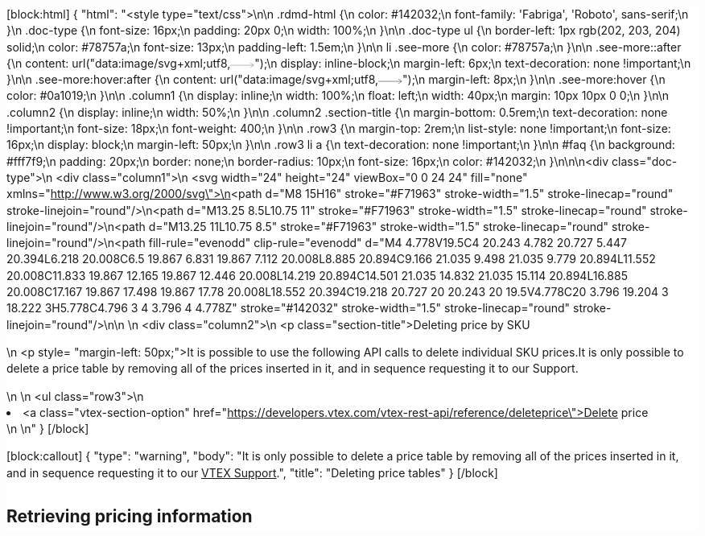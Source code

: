 
[block:html]
{
  "html": "<style type=\"text/css\">\n\n    .rdmd-html {\n        color: #142032;\n        font-family: 'Fabriga', 'Roboto', sans-serif;\n    }\n    .doc-type {\n        font-size: 16px;\n        padding: 20px 0;\n        width: 100%;\n    }\n\n    .doc-type ul {\n        border-left: 1px rgb(202, 203, 204) solid;\n        color: #78757a;\n        font-size: 13px;\n        padding-left: 1.5em;\n    }\n\n    li .see-more {\n        color: #78757a;\n    }\n\n    .see-more::after {\n        content: url(\"data:image/svg+xml;utf8,<svg xmlns='http://www.w3.org/2000/svg' width='30' height='14' viewBox='0 -8 59 14' fill='none'><path d='M0 7H57' stroke='rgb(120, 117, 122)'></path><path d='M49 1L57.5 7L49 13' stroke='rgb(120, 117, 122)'></path></svg>\");\n        display: inline-block;\n        margin-left: 6px;\n        text-decoration: none !important;\n    }\n\n    .see-more:hover:after {\n        content: url(\"data:image/svg+xml;utf8,<svg xmlns='http://www.w3.org/2000/svg' width='30' height='14' viewBox='0 -8 59 14' fill='none'><path d='M0 7H57' stroke='rgb(20, 32, 50)'></path><path d='M49 1L57.5 7L49 13' stroke='rgb(20, 32, 50)'></path></svg>\");\n        margin-left: 8px;\n    }\n\n    .see-more:hover {\n        color: #0a1019;\n    }\n\n    .column1 {\n        display: inline;\n        width: 100%;\n        float: left;\n        width: 40px;\n        margin: 10px 10px 0 0;\n    }\n\n    .column2 {\n        display: inline;\n        width: 50%;\n     }\n\n    .column2 .section-title {\n        margin-bottom: 0.5rem;\n        text-decoration: none !important;\n        font-size: 18px;\n        font-weight: 400;\n    }\n\n    .row3 {\n        margin-top: 2rem;\n        list-style: none !important;\n        font-size: 16px;\n        display: block;\n        margin-left: 50px;\n    }\n\n    .row3 li a {\n        text-decoration: none !important;\n    }\n\n    #faq {\n        background: #fff7f9;\n        padding: 20px;\n        border: none;\n        border-radius: 10px;\n        font-size: 16px;\n        color: #142032;\n    }\n</style>\n\n<div class=\"doc-type\">\n    <div class=\"column1\">\n        <svg width=\"24\" height=\"24\" viewBox=\"0 0 24 24\" fill=\"none\" xmlns=\"http://www.w3.org/2000/svg\">\n<path d=\"M8 15H16\" stroke=\"#F71963\" stroke-width=\"1.5\" stroke-linecap=\"round\" stroke-linejoin=\"round\"/>\n<path d=\"M13.25 8.5L10.75 11\" stroke=\"#F71963\" stroke-width=\"1.5\" stroke-linecap=\"round\" stroke-linejoin=\"round\"/>\n<path d=\"M13.25 11L10.75 8.5\" stroke=\"#F71963\" stroke-width=\"1.5\" stroke-linecap=\"round\" stroke-linejoin=\"round\"/>\n<path fill-rule=\"evenodd\" clip-rule=\"evenodd\" d=\"M4 4.778V19.5C4 20.243 4.782 20.727 5.447 20.394L6.218 20.008C6.5 19.867 6.831 19.867 7.112 20.008L8.885 20.894C9.166 21.035 9.498 21.035 9.779 20.894L11.552 20.008C11.833 19.867 12.165 19.867 12.446 20.008L14.219 20.894C14.501 21.035 14.832 21.035 15.114 20.894L16.885 20.008C17.167 19.867 17.498 19.867 17.78 20.008L18.552 20.394C19.218 20.727 20 20.243 20 19.5V4.778C20 3.796 19.204 3 18.222 3H5.778C4.796 3 4 3.796 4 4.778Z\" stroke=\"#142032\" stroke-width=\"1.5\" stroke-linecap=\"round\" stroke-linejoin=\"round\"/>\n</svg>\n    </div>\n    <div class=\"column2\">\n        <p class=\"section-title\">Deleting price by SKU</p>\n        <p style= \"margin-left: 50px;\">It is possible to use the following API calls to delete individual SKU prices.It is only possible to delete a price table by removing all of the prices inserted in it, and in sequence requesting it to our Support.</p>\n    </div>\n    <ul class=\"row3\">\n        <li><a class=\"vtex-section-option\" href=\"https://developers.vtex.com/vtex-rest-api/reference/deleteprice\">Delete price</a></li>  \n    </ul>\n</div>"
}
[/block]

[block:callout]
{
  "type": "warning",
  "body": "It is only possible to delete a price table by removing all of the prices inserted in it, and in sequence requesting it to our [VTEX Support](https://help.vtex.com/support?cultureInfo=en-us).",
  "title": "Deleting price tables"
}
[/block]
##  Retrieving pricing information
